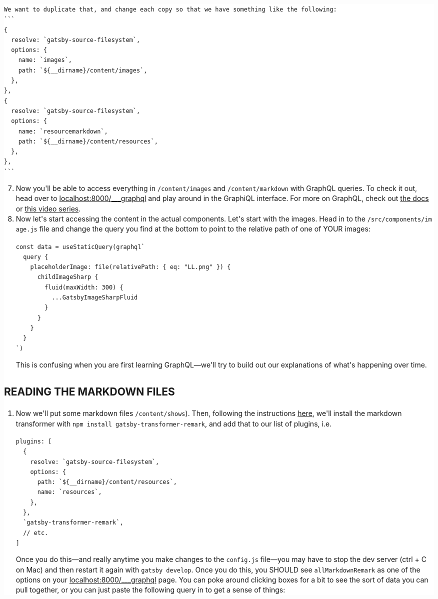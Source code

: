     We want to duplicate that, and change each copy so that we have something like the following:
    ```
    {
      resolve: `gatsby-source-filesystem`,
      options: {
        name: `images`,
        path: `${__dirname}/content/images`,
      },
    },
    {
      resolve: `gatsby-source-filesystem`,
      options: {
        name: `resourcemarkdown`,
        path: `${__dirname}/content/resources`,
      },
    },
    ```
7. Now you'll be able to access everything in `/content/images` and `/content/markdown` with GraphQL queries. To check it out, head over to [localhost:8000/___graphql](http://localhost:8000/___graphql) and play around in the GraphiQL interface. For more on GraphQL, check out [the docs](https://graphql.org/learn/) or [this video series](https://www.youtube.com/watch?v=ZNFY8auhtcI).
8. Now let's start accessing the content in the actual components. Let's start with the images. Head in to the `/src/components/image.js` file and change the query you find at the bottom to point to the relative path of one of YOUR images:
    ```
    const data = useStaticQuery(graphql`
      query {
        placeholderImage: file(relativePath: { eq: "LL.png" }) {
          childImageSharp {
            fluid(maxWidth: 300) {
              ...GatsbyImageSharpFluid
            }
          }
        }
      }
    `)
    ```
    This is confusing when you are first learning GraphQL—we'll try to build out our explanations of what's happening over time.


## READING THE MARKDOWN FILES

1. Now we'll put some markdown files `/content/shows`). Then, following the instructions [here](https://www.gatsbyjs.com/docs/how-to/routing/adding-markdown-pages/), we'll install the markdown transformer with `npm install gatsby-transformer-remark`, and add that to our list of plugins, i.e.
    ```
    plugins: [
      {
        resolve: `gatsby-source-filesystem`,
        options: {
          path: `${__dirname}/content/resources`,
          name: `resources`,
        },
      },
      `gatsby-transformer-remark`,
      // etc.
    ]
    ```
    Once you do this—and really anytime you make changes to the `config.js` file—you may have to stop the dev server (ctrl + C on Mac) and then restart it again with `gatsby develop`. Once you do this, you SHOULD see `allMarkdownRemark` as one of the options on your [localhost:8000/___graphql](http://localhost:8000/___graphql) page. You can poke around clicking boxes for a bit to see the sort of data you can pull together, or you can just paste the following query in to get a sense of things: